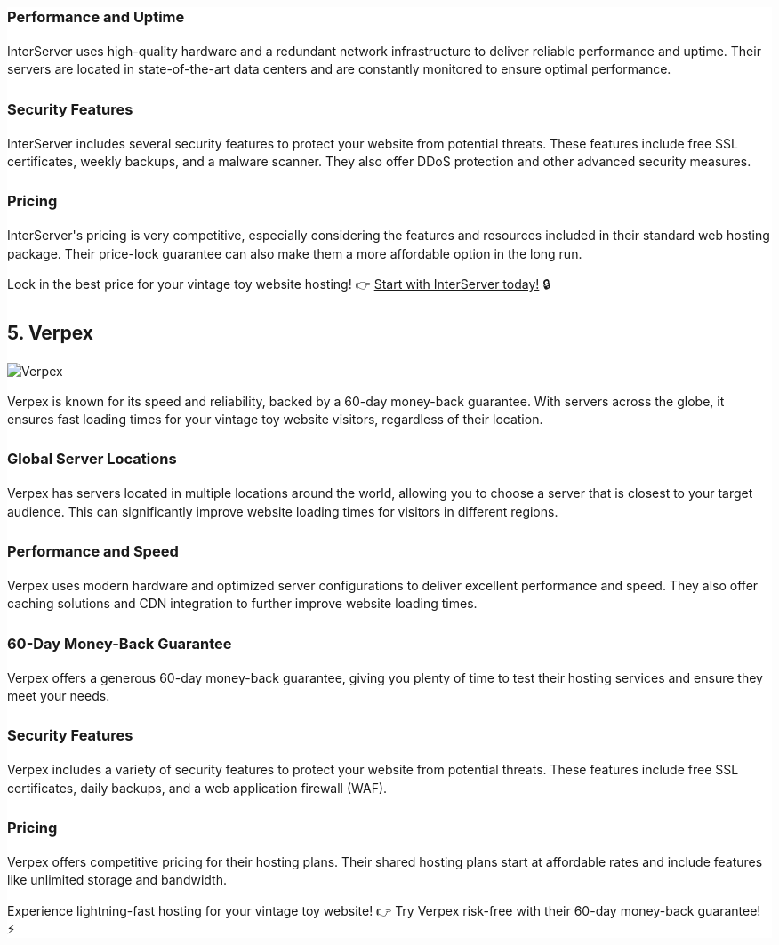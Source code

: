 ### Performance and Uptime
InterServer uses high-quality hardware and a redundant network infrastructure to deliver reliable performance and uptime. Their servers are located in state-of-the-art data centers and are constantly monitored to ensure optimal performance.

### Security Features
InterServer includes several security features to protect your website from potential threats. These features include free SSL certificates, weekly backups, and a malware scanner. They also offer DDoS protection and other advanced security measures.

### Pricing
InterServer's pricing is very competitive, especially considering the features and resources included in their standard web hosting package. Their price-lock guarantee can also make them a more affordable option in the long run.

Lock in the best price for your vintage toy website hosting! 👉 [Start with InterServer today!](https://snipitx.com/interserver-jy) 🔒

## 5. Verpex

![Verpex](https://i.imgur.com/6x5LhiS.jpeg "Verpex Hosting")

Verpex is known for its speed and reliability, backed by a 60-day money-back guarantee. With servers across the globe, it ensures fast loading times for your vintage toy website visitors, regardless of their location.

### Global Server Locations
Verpex has servers located in multiple locations around the world, allowing you to choose a server that is closest to your target audience. This can significantly improve website loading times for visitors in different regions.

### Performance and Speed
Verpex uses modern hardware and optimized server configurations to deliver excellent performance and speed. They also offer caching solutions and CDN integration to further improve website loading times.

### 60-Day Money-Back Guarantee
Verpex offers a generous 60-day money-back guarantee, giving you plenty of time to test their hosting services and ensure they meet your needs.

### Security Features
Verpex includes a variety of security features to protect your website from potential threats. These features include free SSL certificates, daily backups, and a web application firewall (WAF).

### Pricing
Verpex offers competitive pricing for their hosting plans. Their shared hosting plans start at affordable rates and include features like unlimited storage and bandwidth.

Experience lightning-fast hosting for your vintage toy website! 👉 [Try Verpex risk-free with their 60-day money-back guarantee!](https://snipitx.com/verpex-jy) ⚡

